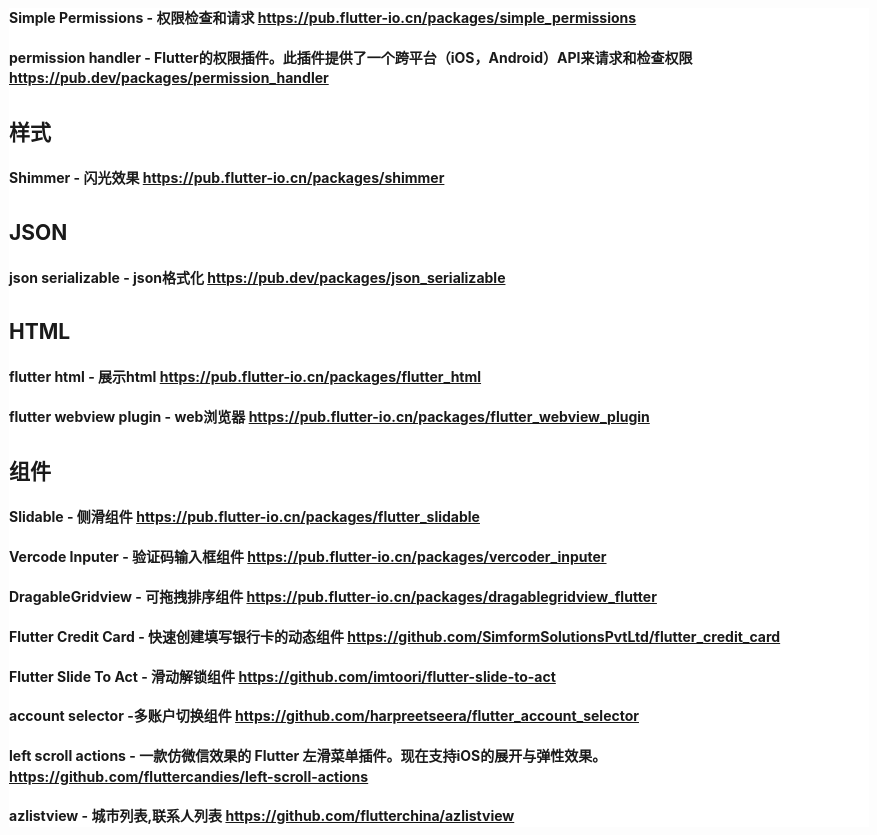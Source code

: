 #### Simple Permissions - 权限检查和请求 https://pub.flutter-io.cn/packages/simple_permissions

#### permission handler - Flutter的权限插件。此插件提供了一个跨平台（iOS，Android）API来请求和检查权限 https://pub.dev/packages/permission_handler

## 样式

#### Shimmer - 闪光效果 https://pub.flutter-io.cn/packages/shimmer

## JSON

#### json serializable - json格式化 https://pub.dev/packages/json_serializable

## HTML

#### flutter html - 展示html https://pub.flutter-io.cn/packages/flutter_html

#### flutter webview plugin - web浏览器 https://pub.flutter-io.cn/packages/flutter_webview_plugin

## 组件

#### Slidable - 侧滑组件 https://pub.flutter-io.cn/packages/flutter_slidable

#### Vercode Inputer - 验证码输入框组件 https://pub.flutter-io.cn/packages/vercoder_inputer

#### DragableGridview - 可拖拽排序组件 https://pub.flutter-io.cn/packages/dragablegridview_flutter

#### Flutter Credit Card - 快速创建填写银行卡的动态组件 https://github.com/SimformSolutionsPvtLtd/flutter_credit_card

#### Flutter Slide To Act - 滑动解锁组件 https://github.com/imtoori/flutter-slide-to-act

#### account selector -多账户切换组件 https://github.com/harpreetseera/flutter_account_selector

#### left scroll actions - 一款仿微信效果的 Flutter 左滑菜单插件。现在支持iOS的展开与弹性效果。 https://github.com/fluttercandies/left-scroll-actions
 
#### azlistview - 城市列表,联系人列表 https://github.com/flutterchina/azlistview
